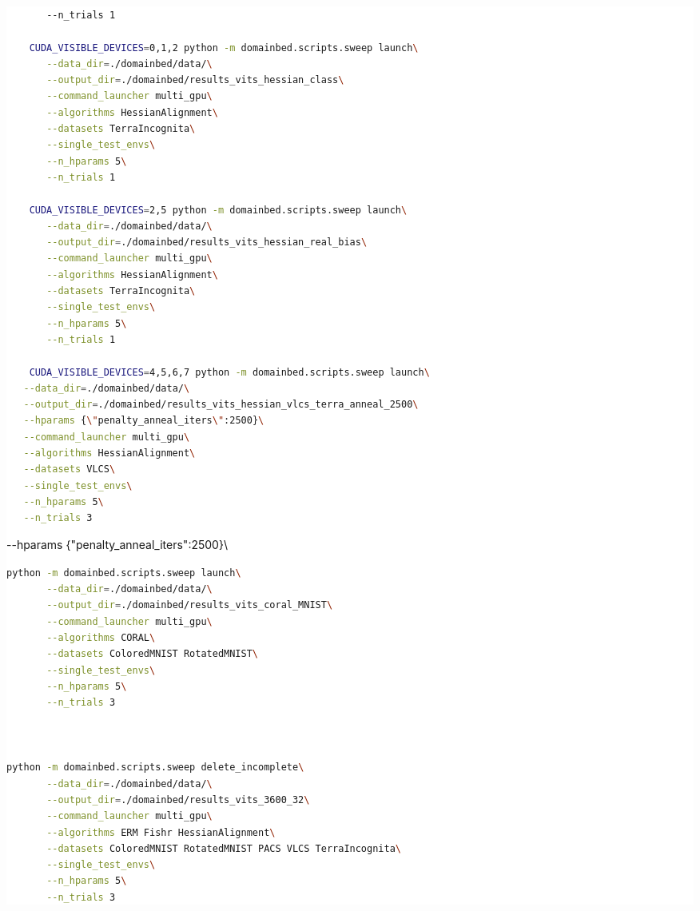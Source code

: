 ```sh
       --n_trials 1
    
    CUDA_VISIBLE_DEVICES=0,1,2 python -m domainbed.scripts.sweep launch\
       --data_dir=./domainbed/data/\
       --output_dir=./domainbed/results_vits_hessian_class\
       --command_launcher multi_gpu\
       --algorithms HessianAlignment\
       --datasets TerraIncognita\
       --single_test_envs\
       --n_hparams 5\
       --n_trials 1
     
    CUDA_VISIBLE_DEVICES=2,5 python -m domainbed.scripts.sweep launch\
       --data_dir=./domainbed/data/\
       --output_dir=./domainbed/results_vits_hessian_real_bias\
       --command_launcher multi_gpu\
       --algorithms HessianAlignment\
       --datasets TerraIncognita\
       --single_test_envs\
       --n_hparams 5\
       --n_trials 1
       
    CUDA_VISIBLE_DEVICES=4,5,6,7 python -m domainbed.scripts.sweep launch\
   --data_dir=./domainbed/data/\
   --output_dir=./domainbed/results_vits_hessian_vlcs_terra_anneal_2500\
   --hparams {\"penalty_anneal_iters\":2500}\
   --command_launcher multi_gpu\
   --algorithms HessianAlignment\
   --datasets VLCS\
   --single_test_envs\
   --n_hparams 5\
   --n_trials 3
```
   --hparams {\"penalty_anneal_iters\":2500}\

```sh
python -m domainbed.scripts.sweep launch\
       --data_dir=./domainbed/data/\
       --output_dir=./domainbed/results_vits_coral_MNIST\
       --command_launcher multi_gpu\
       --algorithms CORAL\
       --datasets ColoredMNIST RotatedMNIST\
       --single_test_envs\
       --n_hparams 5\
       --n_trials 3



python -m domainbed.scripts.sweep delete_incomplete\
       --data_dir=./domainbed/data/\
       --output_dir=./domainbed/results_vits_3600_32\
       --command_launcher multi_gpu\
       --algorithms ERM Fishr HessianAlignment\
       --datasets ColoredMNIST RotatedMNIST PACS VLCS TerraIncognita\
       --single_test_envs\
       --n_hparams 5\
       --n_trials 3
```
